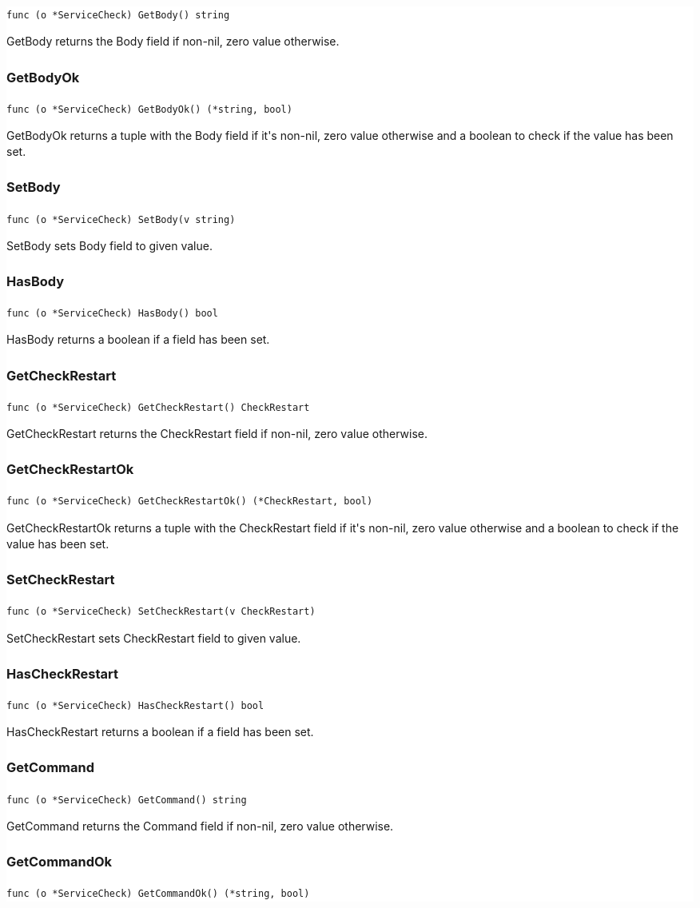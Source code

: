 `func (o *ServiceCheck) GetBody() string`

GetBody returns the Body field if non-nil, zero value otherwise.

### GetBodyOk

`func (o *ServiceCheck) GetBodyOk() (*string, bool)`

GetBodyOk returns a tuple with the Body field if it's non-nil, zero value otherwise
and a boolean to check if the value has been set.

### SetBody

`func (o *ServiceCheck) SetBody(v string)`

SetBody sets Body field to given value.

### HasBody

`func (o *ServiceCheck) HasBody() bool`

HasBody returns a boolean if a field has been set.

### GetCheckRestart

`func (o *ServiceCheck) GetCheckRestart() CheckRestart`

GetCheckRestart returns the CheckRestart field if non-nil, zero value otherwise.

### GetCheckRestartOk

`func (o *ServiceCheck) GetCheckRestartOk() (*CheckRestart, bool)`

GetCheckRestartOk returns a tuple with the CheckRestart field if it's non-nil, zero value otherwise
and a boolean to check if the value has been set.

### SetCheckRestart

`func (o *ServiceCheck) SetCheckRestart(v CheckRestart)`

SetCheckRestart sets CheckRestart field to given value.

### HasCheckRestart

`func (o *ServiceCheck) HasCheckRestart() bool`

HasCheckRestart returns a boolean if a field has been set.

### GetCommand

`func (o *ServiceCheck) GetCommand() string`

GetCommand returns the Command field if non-nil, zero value otherwise.

### GetCommandOk

`func (o *ServiceCheck) GetCommandOk() (*string, bool)`
